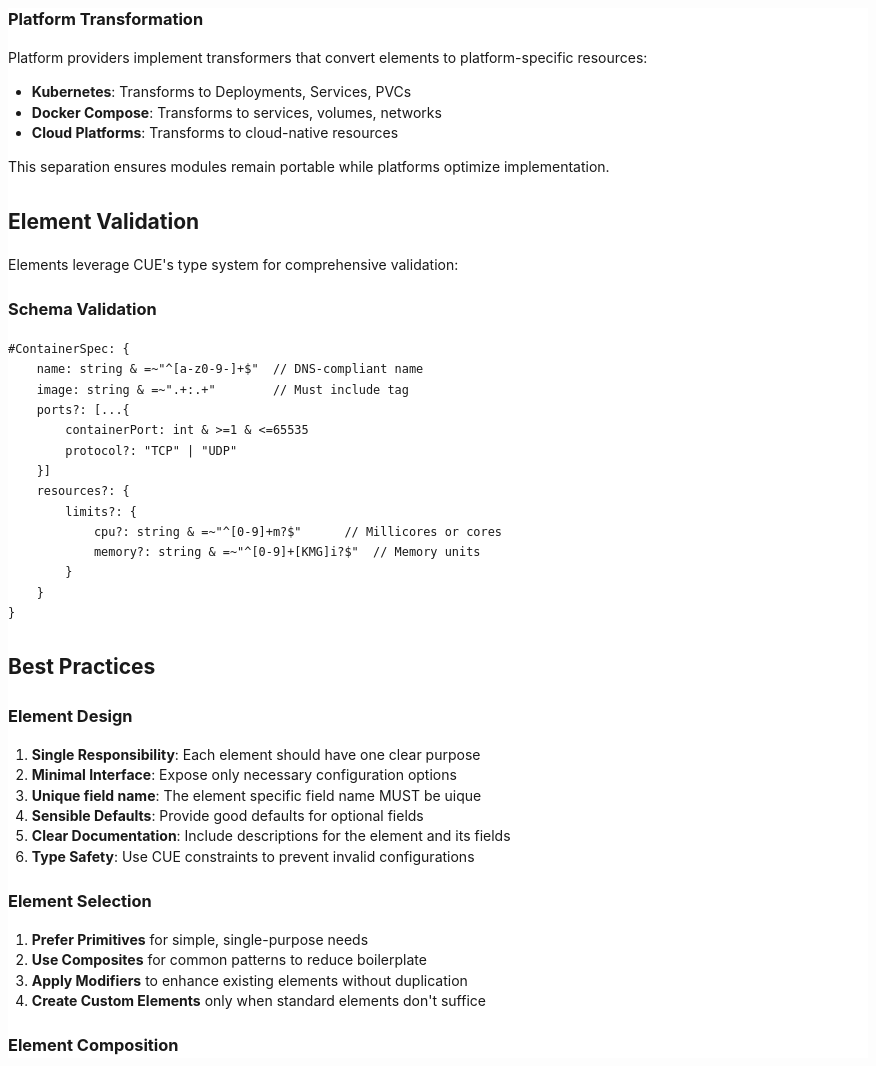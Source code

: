 ### Platform Transformation

Platform providers implement transformers that convert elements to platform-specific resources:

- **Kubernetes**: Transforms to Deployments, Services, PVCs
- **Docker Compose**: Transforms to services, volumes, networks
- **Cloud Platforms**: Transforms to cloud-native resources

This separation ensures modules remain portable while platforms optimize implementation.

## Element Validation

Elements leverage CUE's type system for comprehensive validation:

### Schema Validation

```cue
#ContainerSpec: {
    name: string & =~"^[a-z0-9-]+$"  // DNS-compliant name
    image: string & =~".+:.+"        // Must include tag
    ports?: [...{
        containerPort: int & >=1 & <=65535
        protocol?: "TCP" | "UDP"
    }]
    resources?: {
        limits?: {
            cpu?: string & =~"^[0-9]+m?$"      // Millicores or cores
            memory?: string & =~"^[0-9]+[KMG]i?$"  // Memory units
        }
    }
}
```

## Best Practices

### Element Design

1. **Single Responsibility**: Each element should have one clear purpose
2. **Minimal Interface**: Expose only necessary configuration options
3. **Unique field name**: The element specific field name MUST be uique
4. **Sensible Defaults**: Provide good defaults for optional fields
5. **Clear Documentation**: Include descriptions for the element and its fields
6. **Type Safety**: Use CUE constraints to prevent invalid configurations

### Element Selection

1. **Prefer Primitives** for simple, single-purpose needs
2. **Use Composites** for common patterns to reduce boilerplate
3. **Apply Modifiers** to enhance existing elements without duplication
4. **Create Custom Elements** only when standard elements don't suffice

### Element Composition
